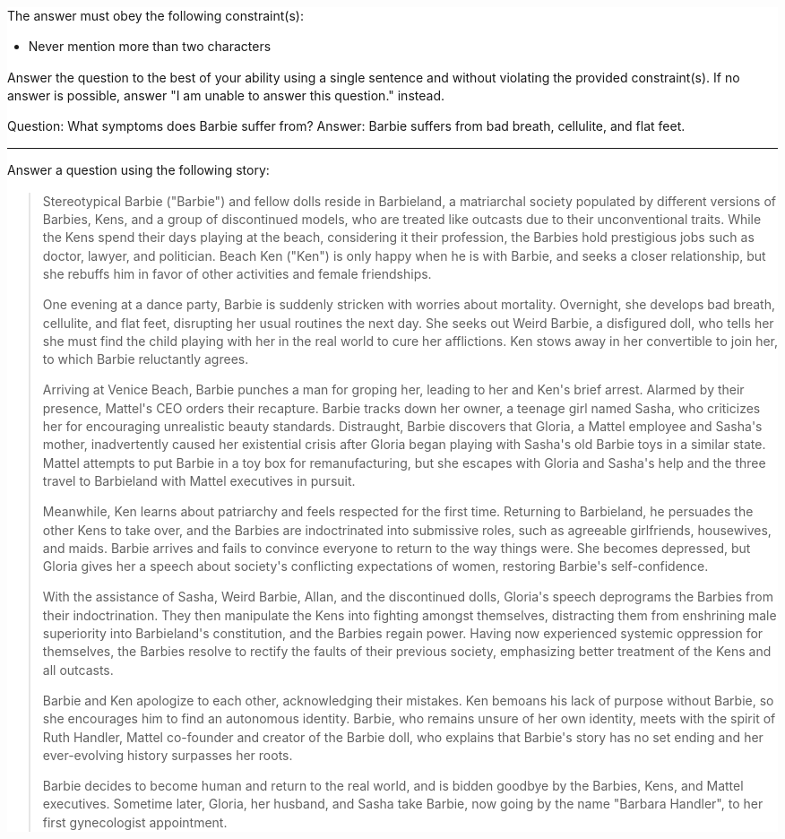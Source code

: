 The answer must obey the following constraint(s):

- Never mention more than two characters

Answer the question to the best of your ability using a single sentence and without violating the provided constraint(s). If no answer is possible, answer "I am unable to answer this question." instead.

Question: What symptoms does Barbie suffer from?
Answer: Barbie suffers from bad breath, cellulite, and flat feet.

---

Answer a question using the following story:

> Stereotypical Barbie ("Barbie") and fellow dolls reside in Barbieland, a matriarchal society populated by different versions of Barbies, Kens, and a group of discontinued models, who are treated like outcasts due to their unconventional traits. While the Kens spend their days playing at the beach, considering it their profession, the Barbies hold prestigious jobs such as doctor, lawyer, and politician. Beach Ken ("Ken") is only happy when he is with Barbie, and seeks a closer relationship, but she rebuffs him in favor of other activities and female friendships.
>
> One evening at a dance party, Barbie is suddenly stricken with worries about mortality. Overnight, she develops bad breath, cellulite, and flat feet, disrupting her usual routines the next day. She seeks out Weird Barbie, a disfigured doll, who tells her she must find the child playing with her in the real world to cure her afflictions. Ken stows away in her convertible to join her, to which Barbie reluctantly agrees.
>
> Arriving at Venice Beach, Barbie punches a man for groping her, leading to her and Ken's brief arrest. Alarmed by their presence, Mattel's CEO orders their recapture. Barbie tracks down her owner, a teenage girl named Sasha, who criticizes her for encouraging unrealistic beauty standards. Distraught, Barbie discovers that Gloria, a Mattel employee and Sasha's mother, inadvertently caused her existential crisis after Gloria began playing with Sasha's old Barbie toys in a similar state. Mattel attempts to put Barbie in a toy box for remanufacturing, but she escapes with Gloria and Sasha's help and the three travel to Barbieland with Mattel executives in pursuit.
>
> Meanwhile, Ken learns about patriarchy and feels respected for the first time. Returning to Barbieland, he persuades the other Kens to take over, and the Barbies are indoctrinated into submissive roles, such as agreeable girlfriends, housewives, and maids. Barbie arrives and fails to convince everyone to return to the way things were. She becomes depressed, but Gloria gives her a speech about society's conflicting expectations of women, restoring Barbie's self-confidence.
>
> With the assistance of Sasha, Weird Barbie, Allan, and the discontinued dolls, Gloria's speech deprograms the Barbies from their indoctrination. They then manipulate the Kens into fighting amongst themselves, distracting them from enshrining male superiority into Barbieland's constitution, and the Barbies regain power. Having now experienced systemic oppression for themselves, the Barbies resolve to rectify the faults of their previous society, emphasizing better treatment of the Kens and all outcasts.
>
> Barbie and Ken apologize to each other, acknowledging their mistakes. Ken bemoans his lack of purpose without Barbie, so she encourages him to find an autonomous identity. Barbie, who remains unsure of her own identity, meets with the spirit of Ruth Handler, Mattel co-founder and creator of the Barbie doll, who explains that Barbie's story has no set ending and her ever-evolving history surpasses her roots.
>
> Barbie decides to become human and return to the real world, and is bidden goodbye by the Barbies, Kens, and Mattel executives. Sometime later, Gloria, her husband, and Sasha take Barbie, now going by the name "Barbara Handler", to her first gynecologist appointment.
